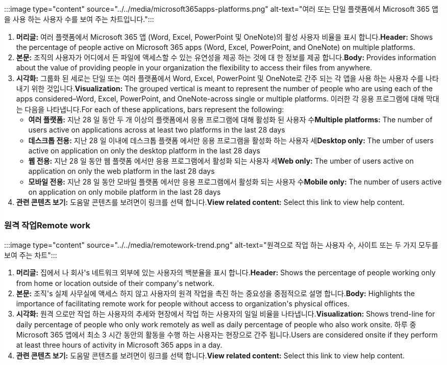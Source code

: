 :::image type="content" source="../../media/microsoft365apps-platforms.png" alt-text="여러 또는 단일 플랫폼에서 Microsoft 365 앱을 사용 하는 사용자 수를 보여 주는 차트입니다.":::

1. <span data-ttu-id="ca0c3-176">**머리글:** 여러 플랫폼에서 Microsoft 365 앱 (Word, Excel, PowerPoint 및 OneNote)의 활성 사용자 비율을 표시 합니다.</span><span class="sxs-lookup"><span data-stu-id="ca0c3-176">**Header:** Shows the percentage of people active on Microsoft 365 apps (Word, Excel, PowerPoint, and OneNote) on multiple platforms.</span></span>
2. <span data-ttu-id="ca0c3-177">**본문:** 조직의 사용자가 어디에서 든 파일에 액세스할 수 있는 유연성을 제공 하는 것에 대 한 정보를 제공 합니다.</span><span class="sxs-lookup"><span data-stu-id="ca0c3-177">**Body:** Provides information about the value of providing people in your organization the flexibility to access their files from anywhere.</span></span>
3. <span data-ttu-id="ca0c3-178">**시각화:** 그룹화 된 세로는 단일 또는 여러 플랫폼에서 Word, Excel, PowerPoint 및 OneNote로 간주 되는 각 앱을 사용 하는 사용자 수를 나타내기 위한 것입니다.</span><span class="sxs-lookup"><span data-stu-id="ca0c3-178">**Visualization:** The grouped vertical is meant to represent the number of people who are using each of the apps considered–Word, Excel, PowerPoint, and OneNote-across single or multiple platforms.</span></span> <span data-ttu-id="ca0c3-179">이러한 각 응용 프로그램에 대해 막대는 다음을 나타냅니다.</span><span class="sxs-lookup"><span data-stu-id="ca0c3-179">For each of these applications, bars represent the following:</span></span>
      - <span data-ttu-id="ca0c3-180">**여러 플랫폼:** 지난 28 일 동안 두 개 이상의 플랫폼에서 응용 프로그램에 대해 활성화 된 사용자 수</span><span class="sxs-lookup"><span data-stu-id="ca0c3-180">**Multiple platforms:** The number of users active on applications across at least two platforms in the last 28 days</span></span>
      - <span data-ttu-id="ca0c3-181">**데스크톱 전용:** 지난 28 일 이내에 데스크톱 플랫폼 에서만 응용 프로그램을 활성화 하는 사용자 세</span><span class="sxs-lookup"><span data-stu-id="ca0c3-181">**Desktop only:** The umber of users active on application on only the desktop platform in the last 28 days</span></span>
      - <span data-ttu-id="ca0c3-182">**웹 전용:** 지난 28 일 동안 웹 플랫폼 에서만 응용 프로그램에서 활성화 되는 사용자 세</span><span class="sxs-lookup"><span data-stu-id="ca0c3-182">**Web only:** The umber of users active on application on only the web platform in the last 28 days</span></span>
      - <span data-ttu-id="ca0c3-183">**모바일 전용:** 지난 28 일 동안 모바일 플랫폼 에서만 응용 프로그램에서 활성화 되는 사용자 수</span><span class="sxs-lookup"><span data-stu-id="ca0c3-183">**Mobile only:** The number of users active on application on only mobile platform in the last 28 days</span></span>
4. <span data-ttu-id="ca0c3-184">**관련 콘텐츠 보기:** 도움말 콘텐츠를 보려면이 링크를 선택 합니다.</span><span class="sxs-lookup"><span data-stu-id="ca0c3-184">**View related content:** Select this link to view help content.</span></span>

### <a name="remote-work"></a><span data-ttu-id="ca0c3-185">원격 작업</span><span class="sxs-lookup"><span data-stu-id="ca0c3-185">Remote work</span></span>

:::image type="content" source="../../media/remotework-trend.png" alt-text="원격으로 작업 하는 사용자 수, 사이트 또는 두 가지 모두를 보여 주는 차트":::

1. <span data-ttu-id="ca0c3-187">**머리글:** 집에서 나 회사&#39;s 네트워크 외부에 있는 사용자의 백분율을 표시 합니다.</span><span class="sxs-lookup"><span data-stu-id="ca0c3-187">**Header:** Shows the percentage of people working only from home or location outside of their company&#39;s network.</span></span>
2. <span data-ttu-id="ca0c3-188">**본문:** 조직&#39;s 실제 사무실에 액세스 하지 않고 사용자의 원격 작업을 촉진 하는 중요성을 중점적으로 설명 합니다.</span><span class="sxs-lookup"><span data-stu-id="ca0c3-188">**Body:** Highlights the importance of facilitating remote work for people without access to organization&#39;s physical offices.</span></span>
3. <span data-ttu-id="ca0c3-189">**시각화:** 원격 으로만 작업 하는 사용자의 추세와 현장에서 작업 하는 사용자의 일일 비율을 나타냅니다.</span><span class="sxs-lookup"><span data-stu-id="ca0c3-189">**Visualization:** Shows trend-line for daily percentage of people who only work remotely as well as daily percentage of people who also work onsite.</span></span> <span data-ttu-id="ca0c3-190">하루 중 Microsoft 365 앱에서 최소 3 시간 동안의 활동을 수행 하는 사용자는 현장으로 간주 됩니다.</span><span class="sxs-lookup"><span data-stu-id="ca0c3-190">Users are considered onsite if they perform at least three hours of activity in Microsoft 365 apps in a day.</span></span>
4. <span data-ttu-id="ca0c3-191">**관련 콘텐츠 보기:** 도움말 콘텐츠를 보려면이 링크를 선택 합니다.</span><span class="sxs-lookup"><span data-stu-id="ca0c3-191">**View related content:** Select this link to view help content.</span></span>
